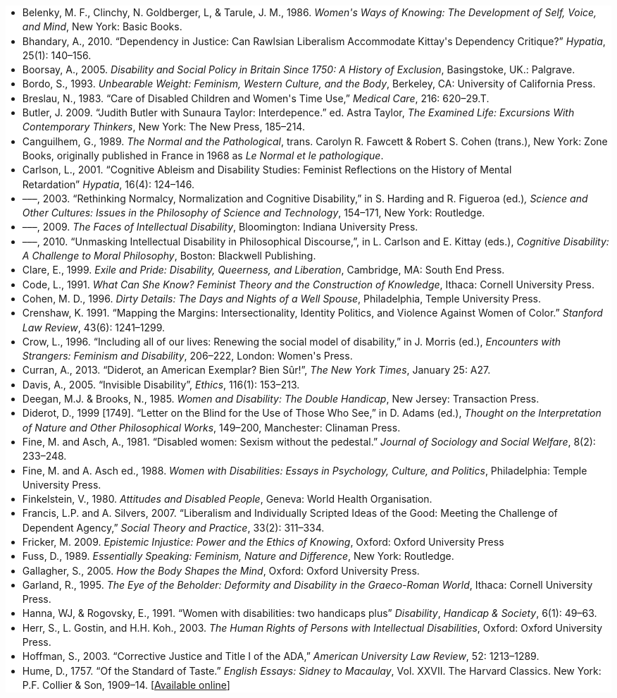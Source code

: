 * Belenky, M. F., Clinchy, N. Goldberger, L, & Tarule, J. M., 1986. *Women's Ways of Knowing: The Development of Self, Voice, and Mind*, New York: Basic Books.
* Bhandary, A., 2010. “Dependency in Justice: Can Rawlsian Liberalism Accommodate Kittay's Dependency Critique?” *Hypatia*, 25(1): 140–156.
* Boorsay, A., 2005. *Disability and Social Policy in Britain Since 1750: A History of Exclusion*, Basingstoke, UK.: Palgrave.
* Bordo, S., 1993. *Unbearable Weight: Feminism, Western Culture, and the Body*, Berkeley, CA: University of California Press.
* Breslau, N., 1983. “Care of Disabled Children and Women's Time Use,” *Medical Care*, 216: 620–29.T.
* Butler, J. 2009. “Judith Butler with Sunaura Taylor: Interdepence.” ed. Astra Taylor, *The Examined Life: Excursions With Contemporary Thinkers*, New York: The New Press, 185–214.
* Canguilhem, G., 1989. *The Normal and the Pathological*, trans. Carolyn R. Fawcett & Robert S. Cohen (trans.), New York: Zone Books, originally published in France in 1968 as *Le Normal et le pathologique*.
* Carlson, L., 2001. “Cognitive Ableism and Disability Studies: Feminist Reflections on the History of Mental Retardation” *Hypatia*, 16(4): 124–146.
* –––, 2003. “Rethinking Normalcy, Normalization and Cognitive Disability,” in S. Harding and R. Figueroa (ed.)*, Science and Other Cultures: Issues in the Philosophy of Science and Technology*, 154–171, New York: Routledge.
* –––, 2009. *The Faces of Intellectual Disability*, Bloomington: Indiana University Press.
* –––, 2010. “Unmasking Intellectual Disability in Philosophical Discourse,”, in L. Carlson and E. Kittay (eds.), *Cognitive Disability: A Challenge to Moral Philosophy*, Boston: Blackwell Publishing.
* Clare, E., 1999. *Exile and Pride: Disability, Queerness, and Liberation*, Cambridge, MA: South End Press.
* Code, L., 1991. *What Can She Know? Feminist Theory and the Construction of Knowledge*, Ithaca: Cornell University Press.
* Cohen, M. D., 1996. *Dirty Details: The Days and Nights of a Well Spouse*, Philadelphia, Temple University Press.
* Crenshaw, K. 1991. “Mapping the Margins: Intersectionality, Identity Politics, and Violence Against Women of Color.” *Stanford Law Review*, 43(6): 1241–1299.
* Crow, L., 1996. “Including all of our lives: Renewing the social model of disability,” in J. Morris (ed.), *Encounters with Strangers: Feminism and Disability*, 206–222, London: Women's Press.
* Curran, A., 2013. “Diderot, an American Exemplar? Bien Sûr!”, *The New York Times*, January 25: A27.
* Davis, A., 2005. “Invisible Disability”, *Ethics*, 116(1): 153–213.
* Deegan, M.J. & Brooks, N., 1985. *Women and Disability: The Double Handicap*, New Jersey: Transaction Press.
* Diderot, D., 1999 [1749]. “Letter on the Blind for the Use of Those Who See,” in D. Adams (ed.), *Thought on the Interpretation of Nature and Other Philosophical Works*, 149–200, Manchester: Clinaman Press.
* Fine, M. and Asch, A., 1981. “Disabled women: Sexism without the pedestal.” *Journal of Sociology* *and Social Welfare*, 8(2): 233–248.
* Fine, M. and A. Asch ed., 1988. *Women with Disabilities:* *Essays in Psychology, Culture, and Politics*, Philadelphia: Temple University Press.
* Finkelstein, V., 1980. *Attitudes and Disabled People*, Geneva: World Health Organisation.
* Francis, L.P. and A. Silvers, 2007. “Liberalism and Individually Scripted Ideas of the Good: Meeting the Challenge of Dependent Agency,” *Social Theory and Practice*, 33(2): 311–334.
* Fricker, M. 2009. *Epistemic Injustice: Power and the Ethics of Knowing*, Oxford: Oxford University Press
* Fuss, D., 1989. *Essentially Speaking: Feminism, Nature and Difference*, New York: Routledge.
* Gallagher, S., 2005. *How the Body Shapes the Mind*, Oxford: Oxford University Press.
* Garland, R., 1995. *The Eye of the Beholder: Deformity and Disability in the Graeco-Roman World*, Ithaca: Cornell University Press.
* Hanna, WJ, & Rogovsky, E., 1991. “Women with disabilities: two handicaps plus” *Disability*, *Handicap & Society*, 6(1): 49–63.
* Herr, S., L. Gostin, and H.H. Koh., 2003. *The Human Rights of Persons with Intellectual Disabilities*, Oxford: Oxford University Press.
* Hoffman, S., 2003. “Corrective Justice and Title I of the ADA,” *American University Law Review*, 52: 1213–1289.
* Hume, D., 1757. “Of the Standard of Taste.” *English Essays: Sidney to Macaulay*, Vol. XXVII. The Harvard Classics. New York: P.F. Collier & Son, 1909–14. [[Available online](http://www.bartleby.com/27/)]